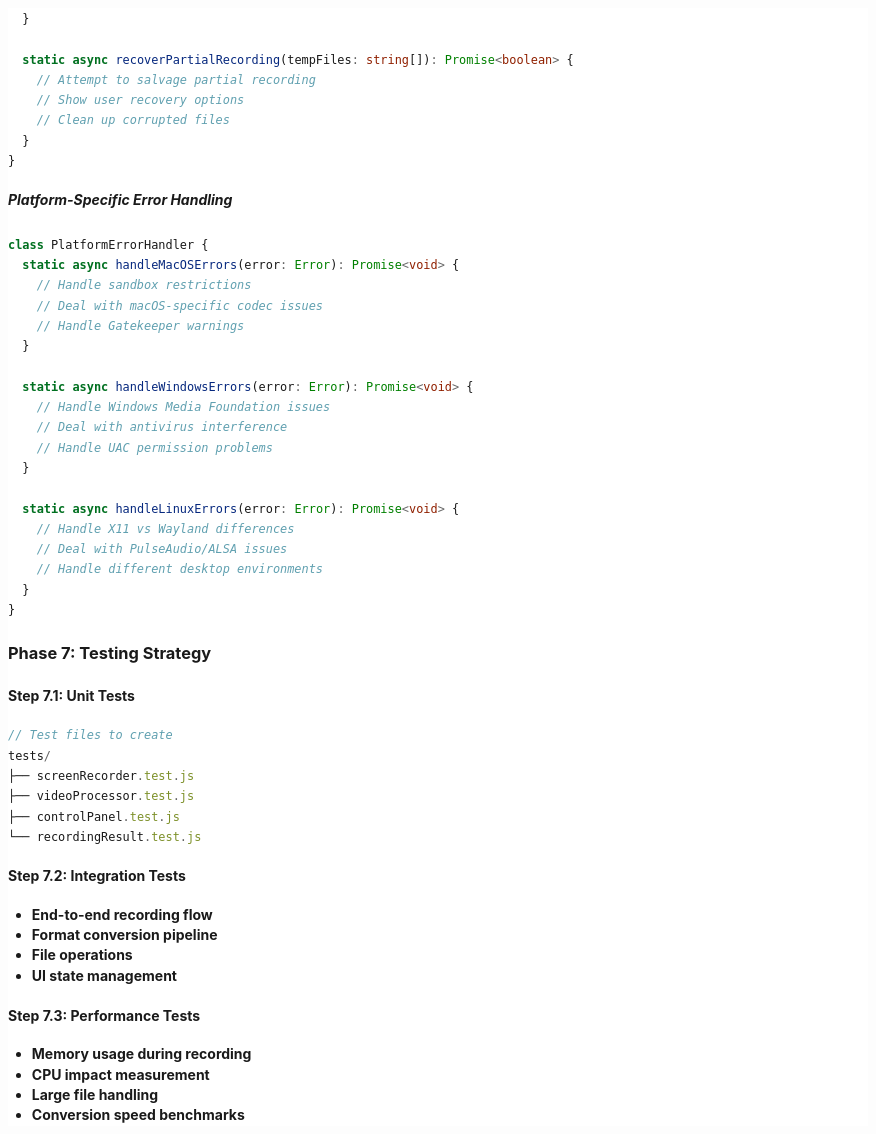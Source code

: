 ```typescript
  }

  static async recoverPartialRecording(tempFiles: string[]): Promise<boolean> {
    // Attempt to salvage partial recording
    // Show user recovery options
    // Clean up corrupted files
  }
}
```

##### **Platform-Specific Error Handling**
```typescript
class PlatformErrorHandler {
  static async handleMacOSErrors(error: Error): Promise<void> {
    // Handle sandbox restrictions
    // Deal with macOS-specific codec issues
    // Handle Gatekeeper warnings
  }

  static async handleWindowsErrors(error: Error): Promise<void> {
    // Handle Windows Media Foundation issues
    // Deal with antivirus interference
    // Handle UAC permission problems
  }

  static async handleLinuxErrors(error: Error): Promise<void> {
    // Handle X11 vs Wayland differences
    // Deal with PulseAudio/ALSA issues
    // Handle different desktop environments
  }
}
```

### Phase 7: Testing Strategy

#### Step 7.1: Unit Tests
```typescript
// Test files to create
tests/
├── screenRecorder.test.js
├── videoProcessor.test.js
├── controlPanel.test.js
└── recordingResult.test.js
```

#### Step 7.2: Integration Tests
- **End-to-end recording flow**
- **Format conversion pipeline**
- **File operations**
- **UI state management**

#### Step 7.3: Performance Tests
- **Memory usage during recording**
- **CPU impact measurement**
- **Large file handling**
- **Conversion speed benchmarks**
